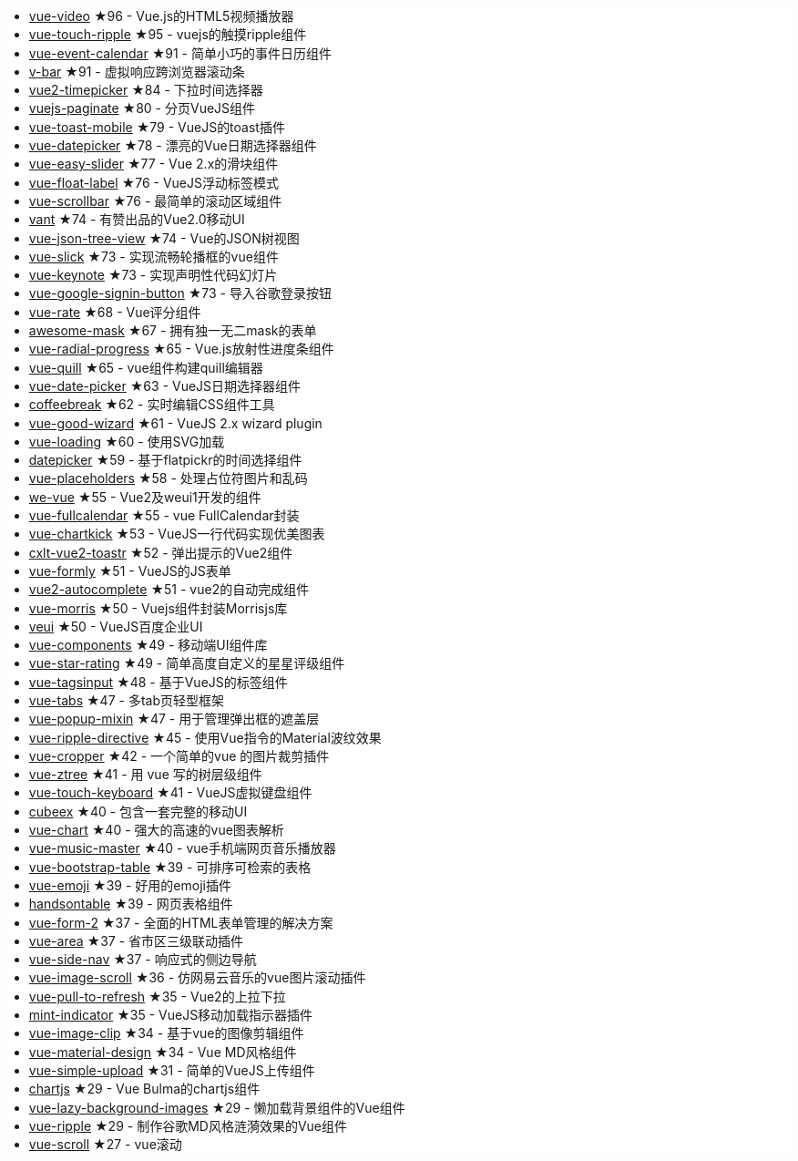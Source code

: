 -  [vue-video](https://github.com/hilongjw/vue-video) ★96 - Vue.js的HTML5视频播放器
-  [vue-touch-ripple](https://github.com/surmon-china/vue-touch-ripple) ★95 - vuejs的触摸ripple组件
-  [vue-event-calendar](https://github.com/GeoffZhu/vue-event-calendar) ★91 - 简单小巧的事件日历组件
-  [v-bar](https://github.com/luiguild/v-bar) ★91 - 虚拟响应跨浏览器滚动条
-  [vue2-timepicker](https://github.com/phoenixwong/vue2-timepicker) ★84 - 下拉时间选择器
-  [vuejs-paginate](https://github.com/lokyoung/vuejs-paginate) ★80 - 分页VueJS组件
-  [vue-toast-mobile](https://github.com/ElemeFE/vue-toast-mobile) ★79 - VueJS的toast插件
-  [vue-datepicker](https://github.com/weifeiyue/vue-datepicker) ★78 - 漂亮的Vue日期选择器组件
-  [vue-easy-slider](https://github.com/shhdgit/vue-easy-slider) ★77 - Vue 2.x的滑块组件
-  [vue-float-label](https://github.com/bkzl/vue-float-label) ★76 - VueJS浮动标签模式
-  [vue-scrollbar](https://github.com/BosNaufal/vue-scrollbar) ★76 - 最简单的滚动区域组件
-  [vant](https://github.com/youzan/vant) ★74 - 有赞出品的Vue2.0移动UI
-  [vue-json-tree-view](https://github.com/arvidkahl/vue-json-tree-view) ★74 - Vue的JSON树视图
-  [vue-slick](https://github.com/staskjs/vue-slick) ★73 - 实现流畅轮播框的vue组件
-  [vue-keynote](https://github.com/znck/vue-keynote) ★73 - 实现声明性代码幻灯片
-  [vue-google-signin-button](https://github.com/phanan/vue-google-signin-button) ★73 - 导入谷歌登录按钮
-  [vue-rate](https://github.com/SinanMtl/vue-rate) ★68 - Vue评分组件
-  [awesome-mask](https://github.com/moip/awesome-mask) ★67 - 拥有独一无二mask的表单
-  [vue-radial-progress](https://github.com/wyzant-dev/vue-radial-progress) ★65 - Vue.js放射性进度条组件
-  [vue-quill](https://github.com/CroudSupport/vue-quill) ★65 - vue组件构建quill编辑器
-  [vue-date-picker](https://github.com/Bubblings/vue-date-picker) ★63 - VueJS日期选择器组件
-  [coffeebreak](https://github.com/Kocisov/coffeebreak) ★62 - 实时编辑CSS组件工具
-  [vue-good-wizard](https://github.com/xaksis/vue-good-wizard) ★61 - VueJS 2.x wizard plugin
-  [vue-loading](https://github.com/jkchao/vue-loading) ★60 - 使用SVG加载
-  [datepicker](https://github.com/vue-bulma/datepicker) ★59 - 基于flatpickr的时间选择组件
-  [vue-placeholders](https://github.com/lithiumjake/vue-placeholders) ★58 - 处理占位符图片和乱码
-  [we-vue](https://github.com/tianyong90/we-vue) ★55 - Vue2及weui1开发的组件
-  [vue-fullcalendar](https://github.com/CroudSupport/vue-fullcalendar) ★55 - vue FullCalendar封装
-  [vue-chartkick](https://github.com/ankane/vue-chartkick) ★53 - VueJS一行代码实现优美图表
-  [cxlt-vue2-toastr](https://github.com/chengxulvtu/cxlt-vue2-toastr) ★52 - 弹出提示的Vue2组件
-  [vue-formly](https://github.com/formly-js/vue-formly) ★51 - VueJS的JS表单
-  [vue2-autocomplete](https://github.com/BosNaufal/vue2-autocomplete) ★51 - vue2的自动完成组件
-  [vue-morris](https://github.com/bbonnin/vue-morris) ★50 - Vuejs组件封装Morrisjs库
-  [veui](https://github.com/ecomfe/veui) ★50 - VueJS百度企业UI
-  [vue-components](https://github.com/yunfeihuang/vue-components) ★49 - 移动端UI组件库
-  [vue-star-rating](https://github.com/craigh411/vue-star-rating) ★49 - 简单高度自定义的星星评级组件
-  [vue-tagsinput](https://github.com/Ginhing/vue-tagsinput) ★48 - 基于VueJS的标签组件
-  [vue-tabs](https://github.com/alexqdjay/vue-tabs) ★47 - 多tab页轻型框架
-  [vue-popup-mixin](https://github.com/myronliu347/vue-popup-mixin) ★47 - 用于管理弹出框的遮盖层
-  [vue-ripple-directive](https://github.com/PygmySlowLoris/vue-ripple-directive) ★45 - 使用Vue指令的Material波纹效果
-  [vue-cropper](https://github.com/xyxiao001/vue-cropper) ★42 - 一个简单的vue 的图片裁剪插件
-  [vue-ztree](https://github.com/lisiyizu/vue-ztree) ★41 - 用 vue 写的树层级组件
-  [vue-touch-keyboard](https://github.com/icebob/vue-touch-keyboard) ★41 - VueJS虚拟键盘组件
-  [cubeex](https://github.com/fangyongbao/cubeex) ★40 - 包含一套完整的移动UI
-  [vue-chart](https://github.com/miaolz123/vue-chart) ★40 - 强大的高速的vue图表解析
-  [vue-music-master](https://github.com/yunyi1895/vue-music-master) ★40 - vue手机端网页音乐播放器
-  [vue-bootstrap-table](https://github.com/jbaysolutions/vue-bootstrap-table) ★39 - 可排序可检索的表格
-  [vue-emoji](https://github.com/jkchao/vue-emoji) ★39 - 好用的emoji插件
-  [handsontable](https://github.com/vue-bulma/handsontable) ★39 - 网页表格组件
-  [vue-form-2](https://github.com/matfish2/vue-form-2) ★37 - 全面的HTML表单管理的解决方案
-  [vue-area](https://github.com/blue0728/vue-area) ★37 - 省市区三级联动插件
-  [vue-side-nav](https://github.com/vue-comps/vue-side-nav) ★37 - 响应式的侧边导航
-  [vue-image-scroll](https://github.com/ShanaMaid/vue-image-scroll) ★36 - 仿网易云音乐的vue图片滚动插件
-  [vue-pull-to-refresh](https://github.com/bajian/vue-pull-to-refresh) ★35 - Vue2的上拉下拉
-  [mint-indicator](https://github.com/mint-ui/mint-indicator) ★35 - VueJS移动加载指示器插件
-  [vue-image-clip](https://github.com/legeneek/vue-image-clip) ★34 - 基于vue的图像剪辑组件
-  [vue-material-design](https://github.com/loujiayu/vue-material-design) ★34 - Vue MD风格组件
-  [vue-simple-upload](https://github.com/saivarunk/vue-simple-upload) ★31 - 简单的VueJS上传组件
-  [chartjs](https://github.com/vue-bulma/chartjs) ★29 - Vue Bulma的chartjs组件
-  [vue-lazy-background-images](https://github.com/darrynten/vue-lazy-background-images) ★29 - 懒加载背景组件的Vue组件
-  [vue-ripple](https://github.com/BosNaufal/vue-ripple) ★29 - 制作谷歌MD风格涟漪效果的Vue组件
-  [vue-scroll](https://github.com/suguangwen/vue-scroll) ★27 - vue滚动